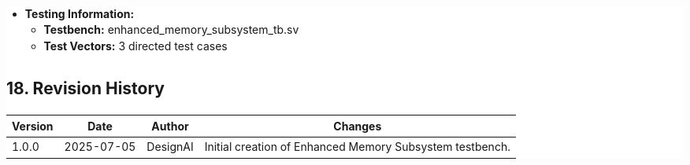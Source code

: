 * **Testing Information:**
  * **Testbench:** enhanced_memory_subsystem_tb.sv
  * **Test Vectors:** 3 directed test cases

## 18. Revision History

| Version | Date       | Author         | Changes                                       |
|---|---|----|-----|
| 1.0.0   | 2025-07-05 | DesignAI           | Initial creation of Enhanced Memory Subsystem testbench. |
